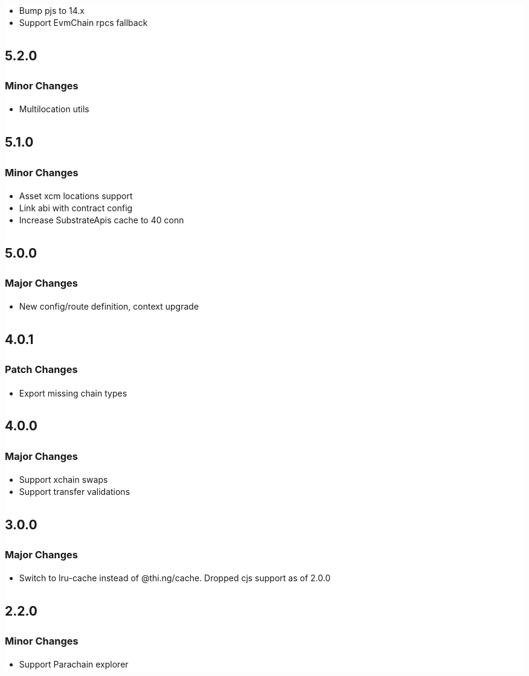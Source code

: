 - Bump pjs to 14.x
- Support EvmChain rpcs fallback

## 5.2.0

### Minor Changes

- Multilocation utils

## 5.1.0

### Minor Changes

- Asset xcm locations support
- Link abi with contract config
- Increase SubstrateApis cache to 40 conn

## 5.0.0

### Major Changes

- New config/route definition, context upgrade

## 4.0.1

### Patch Changes

- Export missing chain types

## 4.0.0

### Major Changes

- Support xchain swaps
- Support transfer validations

## 3.0.0

### Major Changes

- Switch to lru-cache instead of @thi.ng/cache. Dropped cjs support as of 2.0.0

## 2.2.0

### Minor Changes

- Support Parachain explorer
